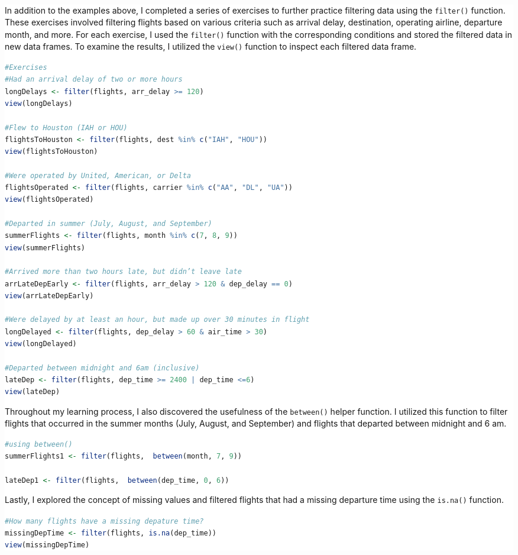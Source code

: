 In addition to the examples above, I completed a series of exercises to further practice filtering data using the `filter()` function. These exercises involved filtering flights based on various criteria such as arrival delay, destination, operating airline, departure month, and more. For each exercise, I used the `filter()` function with the corresponding conditions and stored the filtered data in new data frames. To examine the results, I utilized the `view()` function to inspect each filtered data frame.

```R
#Exercises
#Had an arrival delay of two or more hours
longDelays <- filter(flights, arr_delay >= 120)
view(longDelays)

#Flew to Houston (IAH or HOU)
flightsToHouston <- filter(flights, dest %in% c("IAH", "HOU"))
view(flightsToHouston)

#Were operated by United, American, or Delta
flightsOperated <- filter(flights, carrier %in% c("AA", "DL", "UA"))
view(flightsOperated)

#Departed in summer (July, August, and September)
summerFlights <- filter(flights, month %in% c(7, 8, 9))
view(summerFlights)  

#Arrived more than two hours late, but didn’t leave late
arrLateDepEarly <- filter(flights, arr_delay > 120 & dep_delay == 0)
view(arrLateDepEarly)

#Were delayed by at least an hour, but made up over 30 minutes in flight
longDelayed <- filter(flights, dep_delay > 60 & air_time > 30)
view(longDelayed)

#Departed between midnight and 6am (inclusive)
lateDep <- filter(flights, dep_time >= 2400 | dep_time <=6)
view(lateDep)
```

Throughout my learning process, I also discovered the usefulness of the `between()` helper function. I utilized this function to filter flights that occurred in the summer months (July, August, and September) and flights that departed between midnight and 6 am.

```R
#using between()
summerFlights1 <- filter(flights,  between(month, 7, 9))

lateDep1 <- filter(flights,  between(dep_time, 0, 6))
```

Lastly, I explored the concept of missing values and filtered flights that had a missing departure time using the `is.na()` function.

```R
#How many flights have a missing depature time?
missingDepTime <- filter(flights, is.na(dep_time))
view(missingDepTime)
```
